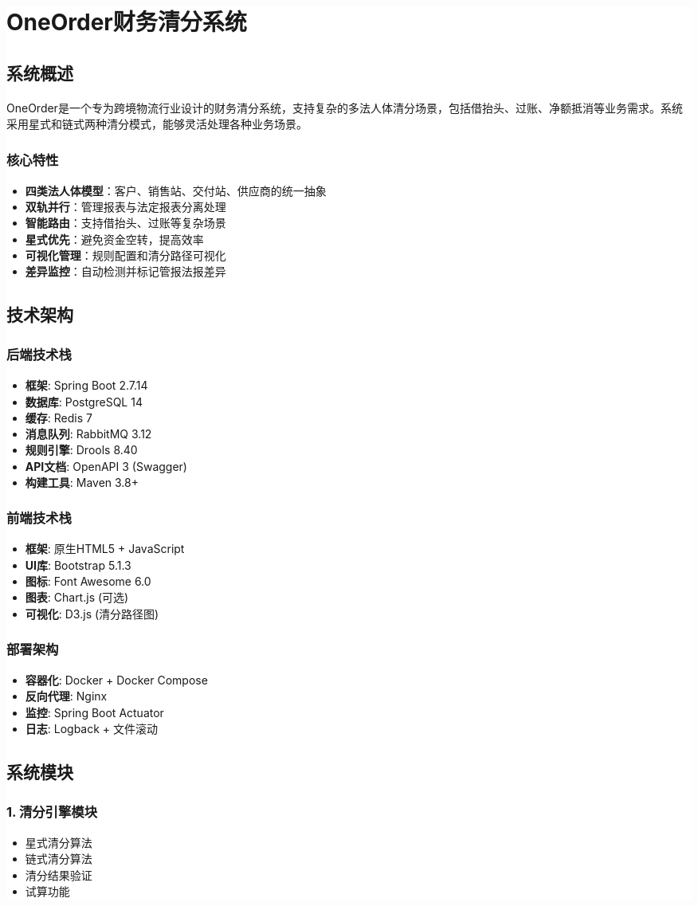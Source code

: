 # OneOrder财务清分系统

## 系统概述

OneOrder是一个专为跨境物流行业设计的财务清分系统，支持复杂的多法人体清分场景，包括借抬头、过账、净额抵消等业务需求。系统采用星式和链式两种清分模式，能够灵活处理各种业务场景。

### 核心特性

- **四类法人体模型**：客户、销售站、交付站、供应商的统一抽象
- **双轨并行**：管理报表与法定报表分离处理
- **智能路由**：支持借抬头、过账等复杂场景
- **星式优先**：避免资金空转，提高效率
- **可视化管理**：规则配置和清分路径可视化
- **差异监控**：自动检测并标记管报法报差异

## 技术架构

### 后端技术栈

- **框架**: Spring Boot 2.7.14
- **数据库**: PostgreSQL 14
- **缓存**: Redis 7
- **消息队列**: RabbitMQ 3.12
- **规则引擎**: Drools 8.40
- **API文档**: OpenAPI 3 (Swagger)
- **构建工具**: Maven 3.8+

### 前端技术栈

- **框架**: 原生HTML5 + JavaScript
- **UI库**: Bootstrap 5.1.3
- **图标**: Font Awesome 6.0
- **图表**: Chart.js (可选)
- **可视化**: D3.js (清分路径图)

### 部署架构

- **容器化**: Docker + Docker Compose
- **反向代理**: Nginx
- **监控**: Spring Boot Actuator
- **日志**: Logback + 文件滚动

## 系统模块

### 1. 清分引擎模块
- 星式清分算法
- 链式清分算法
- 清分结果验证
- 试算功能
